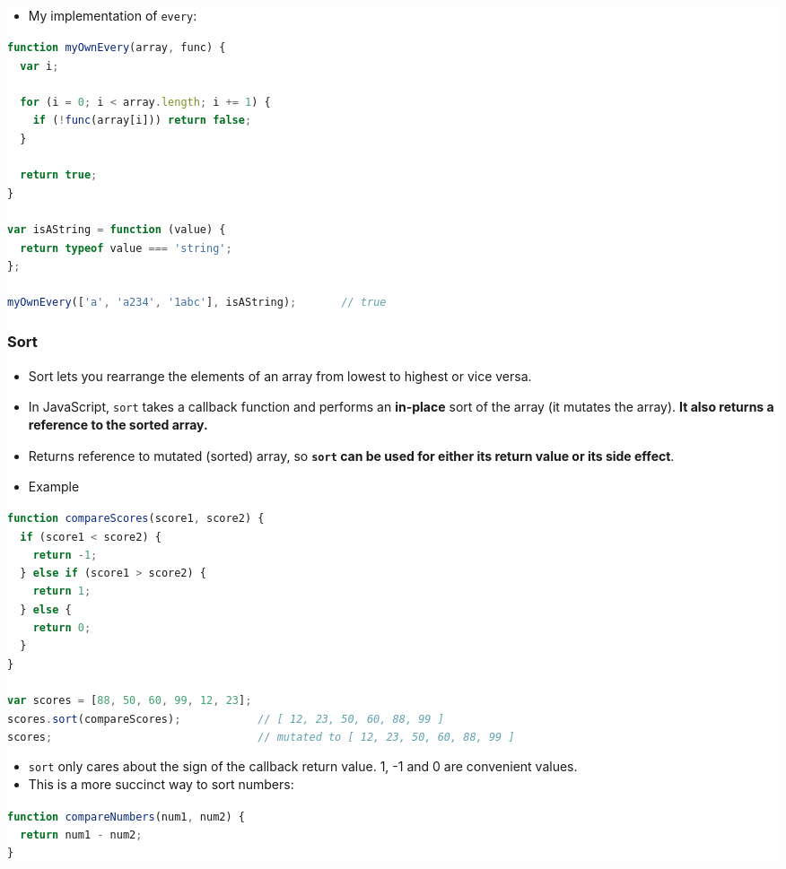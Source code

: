 * My implementation of `every`:
```javascript
function myOwnEvery(array, func) {
  var i;

  for (i = 0; i < array.length; i += 1) {
    if (!func(array[i])) return false;
  }

  return true;
}

var isAString = function (value) {
  return typeof value === 'string';
};

myOwnEvery(['a', 'a234', '1abc'], isAString);       // true
```

<a name="sort"></a>
### Sort

* Sort lets you rearrange the elements of an array from lowest to highest or vice versa.
* In JavaScript, `sort` takes a callback function and performs an **in-place** sort of the array (it mutates the array). **It also returns a reference to the sorted array.**
* Returns reference to mutated (sorted) array, so **`sort` can be used for either its return value or its side effect**.

* Example
```javascript
function compareScores(score1, score2) {
  if (score1 < score2) {
    return -1;
  } else if (score1 > score2) {
    return 1;
  } else {
    return 0;
  }
}

var scores = [88, 50, 60, 99, 12, 23];
scores.sort(compareScores);            // [ 12, 23, 50, 60, 88, 99 ]
scores;                                // mutated to [ 12, 23, 50, 60, 88, 99 ]

```
* `sort` only cares about the sign of the callback return value. 1, -1 and 0 are convenient values.
* This is a more succinct way to sort numbers:
```javascript
function compareNumbers(num1, num2) {
  return num1 - num2;
}
```
